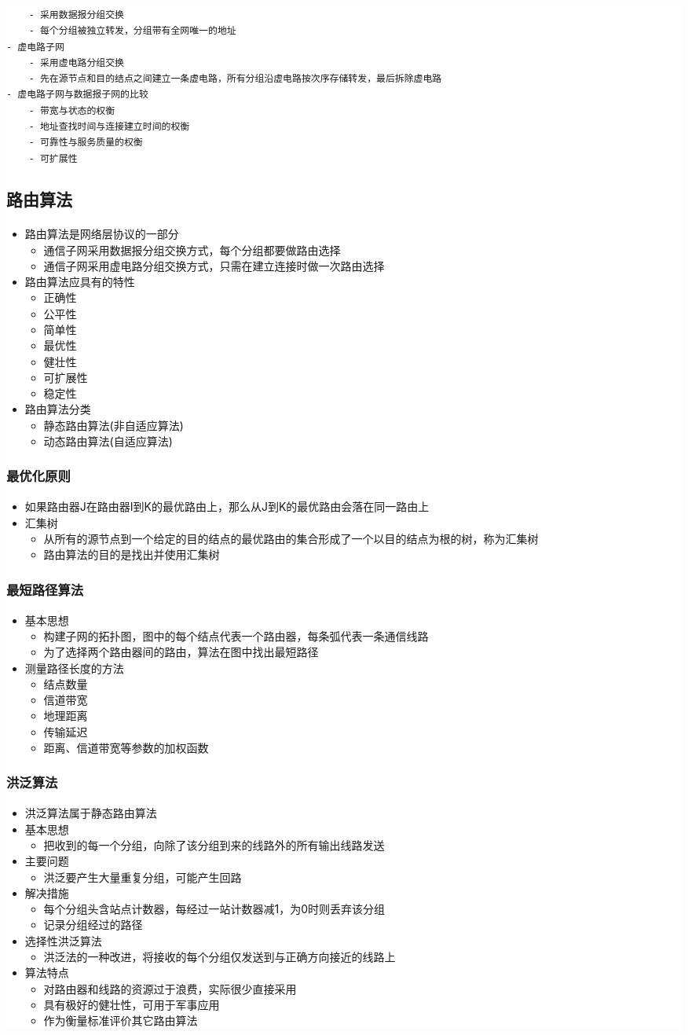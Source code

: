         - 采用数据报分组交换
        - 每个分组被独立转发，分组带有全网唯一的地址
    - 虚电路子网
        - 采用虚电路分组交换
        - 先在源节点和目的结点之间建立一条虚电路，所有分组沿虚电路按次序存储转发，最后拆除虚电路
    - 虚电路子网与数据报子网的比较
        - 带宽与状态的权衡
        - 地址查找时间与连接建立时间的权衡
        - 可靠性与服务质量的权衡
        - 可扩展性

## 路由算法

- 路由算法是网络层协议的一部分
    - 通信子网采用数据报分组交换方式，每个分组都要做路由选择
    - 通信子网采用虚电路分组交换方式，只需在建立连接时做一次路由选择
- 路由算法应具有的特性
    - 正确性
    - 公平性
    - 简单性
    - 最优性
    - 健壮性
    - 可扩展性
    - 稳定性
- 路由算法分类
    - 静态路由算法(非自适应算法)
    - 动态路由算法(自适应算法)

### 最优化原则

- 如果路由器J在路由器I到K的最优路由上，那么从J到K的最优路由会落在同一路由上
- 汇集树
    - 从所有的源节点到一个给定的目的结点的最优路由的集合形成了一个以目的结点为根的树，称为汇集树
    - 路由算法的目的是找出并使用汇集树

### 最短路径算法

- 基本思想
    - 构建子网的拓扑图，图中的每个结点代表一个路由器，每条弧代表一条通信线路
    - 为了选择两个路由器间的路由，算法在图中找出最短路径
- 测量路径长度的方法
    - 结点数量
    - 信道带宽
    - 地理距离
    - 传输延迟
    - 距离、信道带宽等参数的加权函数

### 洪泛算法

- 洪泛算法属于静态路由算法
- 基本思想
    - 把收到的每一个分组，向除了该分组到来的线路外的所有输出线路发送
- 主要问题
    - 洪泛要产生大量重复分组，可能产生回路
- 解决措施
    - 每个分组头含站点计数器，每经过一站计数器减1，为0时则丢弃该分组
    - 记录分组经过的路径
- 选择性洪泛算法
    - 洪泛法的一种改进，将接收的每个分组仅发送到与正确方向接近的线路上
- 算法特点
    - 对路由器和线路的资源过于浪费，实际很少直接采用
    - 具有极好的健壮性，可用于军事应用
    - 作为衡量标准评价其它路由算法
